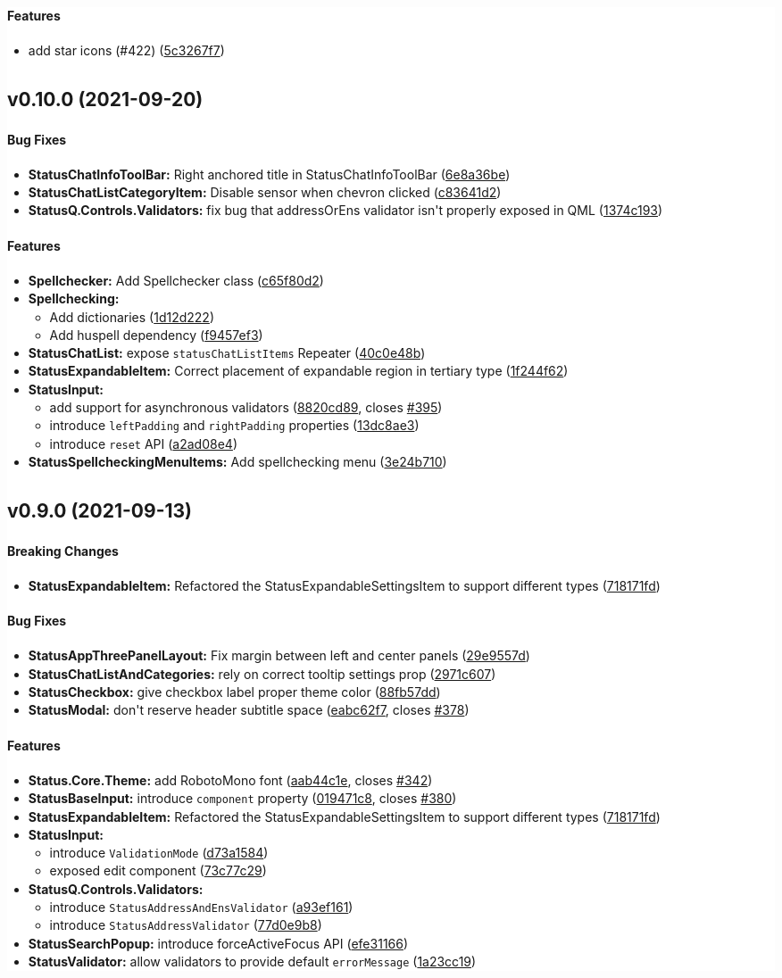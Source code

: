 #### Features

*   add star icons (#422) ([5c3267f7](5c3267f7))


<a name=""></a>
## v0.10.0 (2021-09-20)


#### Bug Fixes

* **StatusChatInfoToolBar:**  Right anchored title in StatusChatInfoToolBar ([6e8a36be](6e8a36be))
* **StatusChatListCategoryItem:**  Disable sensor when chevron clicked ([c83641d2](c83641d2))
* **StatusQ.Controls.Validators:**  fix bug that addressOrEns validator isn't properly exposed in QML ([1374c193](1374c193))

#### Features

* **Spellchecker:**  Add Spellchecker class ([c65f80d2](c65f80d2))
* **Spellchecking:**
  *  Add dictionaries ([1d12d222](1d12d222))
  *  Add huspell dependency ([f9457ef3](f9457ef3))
* **StatusChatList:**  expose `statusChatListItems` Repeater ([40c0e48b](40c0e48b))
* **StatusExpandableItem:**  Correct placement of expandable region in tertiary type ([1f244f62](1f244f62))
* **StatusInput:**
  *  add support for asynchronous validators ([8820cd89](8820cd89), closes [#395](395))
  *  introduce `leftPadding` and `rightPadding` properties ([13dc8ae3](13dc8ae3))
  *  introduce `reset` API ([a2ad08e4](a2ad08e4))
* **StatusSpellcheckingMenuItems:**  Add spellchecking menu ([3e24b710](3e24b710))



<a name=""></a>
## v0.9.0 (2021-09-13)


#### Breaking Changes

* **StatusExpandableItem:**  Refactored the StatusExpandableSettingsItem to support different types ([718171fd](718171fd))

#### Bug Fixes

* **StatusAppThreePanelLayout:**  Fix margin between left and center panels ([29e9557d](29e9557d))
* **StatusChatListAndCategories:**  rely on correct tooltip settings prop ([2971c607](2971c607))
* **StatusCheckbox:**  give checkbox label proper theme color ([88fb57dd](88fb57dd))
* **StatusModal:**  don't reserve header subtitle space ([eabc62f7](eabc62f7), closes [#378](378))

#### Features

* **Status.Core.Theme:**  add RobotoMono font ([aab44c1e](aab44c1e), closes [#342](342))
* **StatusBaseInput:**  introduce `component` property ([019471c8](019471c8), closes [#380](380))
* **StatusExpandableItem:**  Refactored the StatusExpandableSettingsItem to support different types ([718171fd](718171fd))
* **StatusInput:**
  *  introduce `ValidationMode` ([d73a1584](d73a1584))
  *  exposed edit component ([73c77c29](73c77c29))
* **StatusQ.Controls.Validators:**
  *  introduce `StatusAddressAndEnsValidator` ([a93ef161](a93ef161))
  *  introduce `StatusAddressValidator` ([77d0e9b8](77d0e9b8))
* **StatusSearchPopup:**  introduce forceActiveFocus API ([efe31166](efe31166))
* **StatusValidator:**  allow validators to provide default `errorMessage` ([1a23cc19](1a23cc19))
